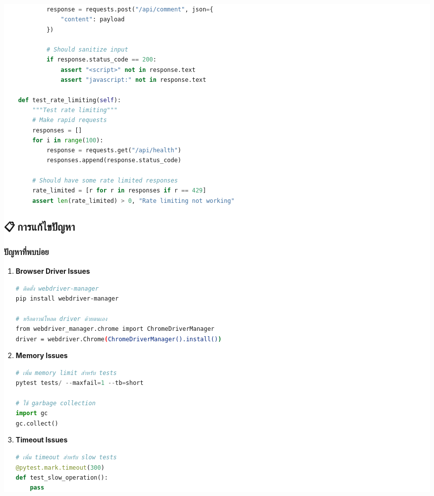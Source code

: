 ```python
            response = requests.post("/api/comment", json={
                "content": payload
            })
            
            # Should sanitize input
            if response.status_code == 200:
                assert "<script>" not in response.text
                assert "javascript:" not in response.text
    
    def test_rate_limiting(self):
        """Test rate limiting"""
        # Make rapid requests
        responses = []
        for i in range(100):
            response = requests.get("/api/health")
            responses.append(response.status_code)
        
        # Should have some rate limited responses
        rate_limited = [r for r in responses if r == 429]
        assert len(rate_limited) > 0, "Rate limiting not working"
```

## 📋 การแก้ไขปัญหา

### ปัญหาที่พบบ่อย

1. **Browser Driver Issues**
   ```bash
   # ติดตั้ง webdriver-manager
   pip install webdriver-manager
   
   # หรือดาวน์โหลด driver ด้วยตนเอง
   from webdriver_manager.chrome import ChromeDriverManager
   driver = webdriver.Chrome(ChromeDriverManager().install())
   ```

2. **Memory Issues**
   ```python
   # เพิ่ม memory limit สำหรับ tests
   pytest tests/ --maxfail=1 --tb=short
   
   # ใช้ garbage collection
   import gc
   gc.collect()
   ```

3. **Timeout Issues**
   ```python
   # เพิ่ม timeout สำหรับ slow tests
   @pytest.mark.timeout(300)
   def test_slow_operation():
       pass
   ```
